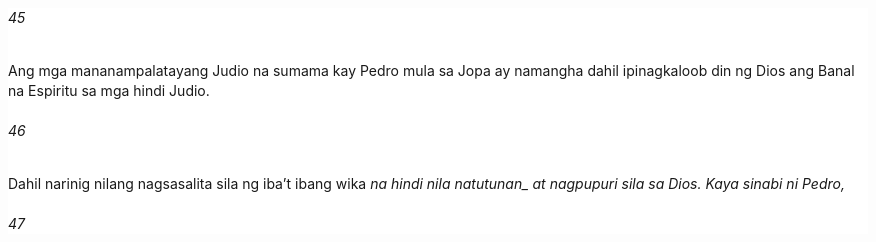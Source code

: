 














###### 45 










Ang mga mananampalatayang Judio na sumama kay Pedro mula sa Jopa ay namangha dahil ipinagkaloob din ng Dios ang Banal na Espiritu sa mga hindi Judio. 





















###### 46 










Dahil narinig nilang nagsasalita sila ng ibaʼt ibang wika <i class="trans-change">na hindi nila natutunan_ at nagpupuri sila sa Dios. Kaya sinabi ni Pedro, 





















###### 47 


